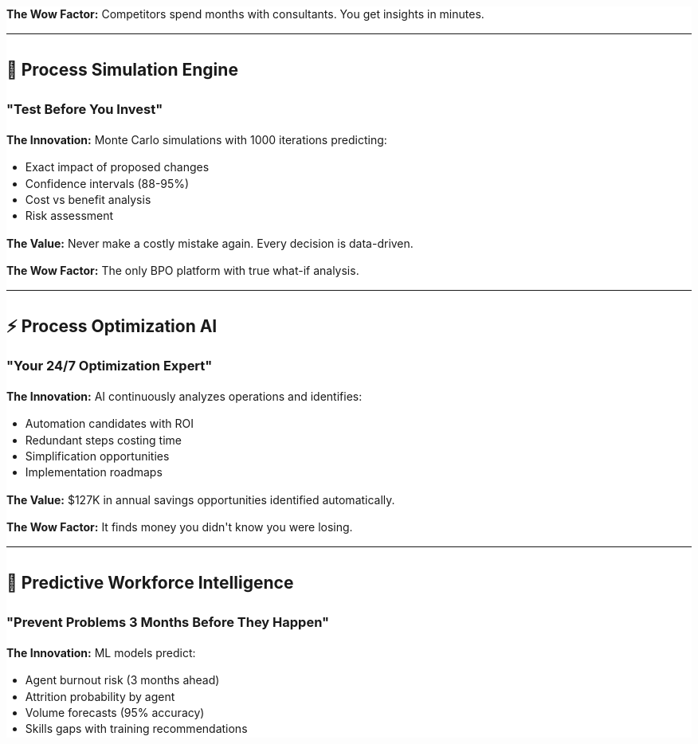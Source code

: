 **The Wow Factor:**
Competitors spend months with consultants. You get insights in minutes.

---

## 🔮 **Process Simulation Engine**
### "Test Before You Invest"

**The Innovation:**
Monte Carlo simulations with 1000 iterations predicting:
- Exact impact of proposed changes
- Confidence intervals (88-95%)
- Cost vs benefit analysis
- Risk assessment

**The Value:**
Never make a costly mistake again. Every decision is data-driven.

**The Wow Factor:**
The only BPO platform with true what-if analysis.

---

## ⚡ **Process Optimization AI**
### "Your 24/7 Optimization Expert"

**The Innovation:**
AI continuously analyzes operations and identifies:
- Automation candidates with ROI
- Redundant steps costing time
- Simplification opportunities
- Implementation roadmaps

**The Value:**
$127K in annual savings opportunities identified automatically.

**The Wow Factor:**
It finds money you didn't know you were losing.

---

## 🧠 **Predictive Workforce Intelligence**
### "Prevent Problems 3 Months Before They Happen"

**The Innovation:**
ML models predict:
- Agent burnout risk (3 months ahead)
- Attrition probability by agent
- Volume forecasts (95% accuracy)
- Skills gaps with training recommendations
